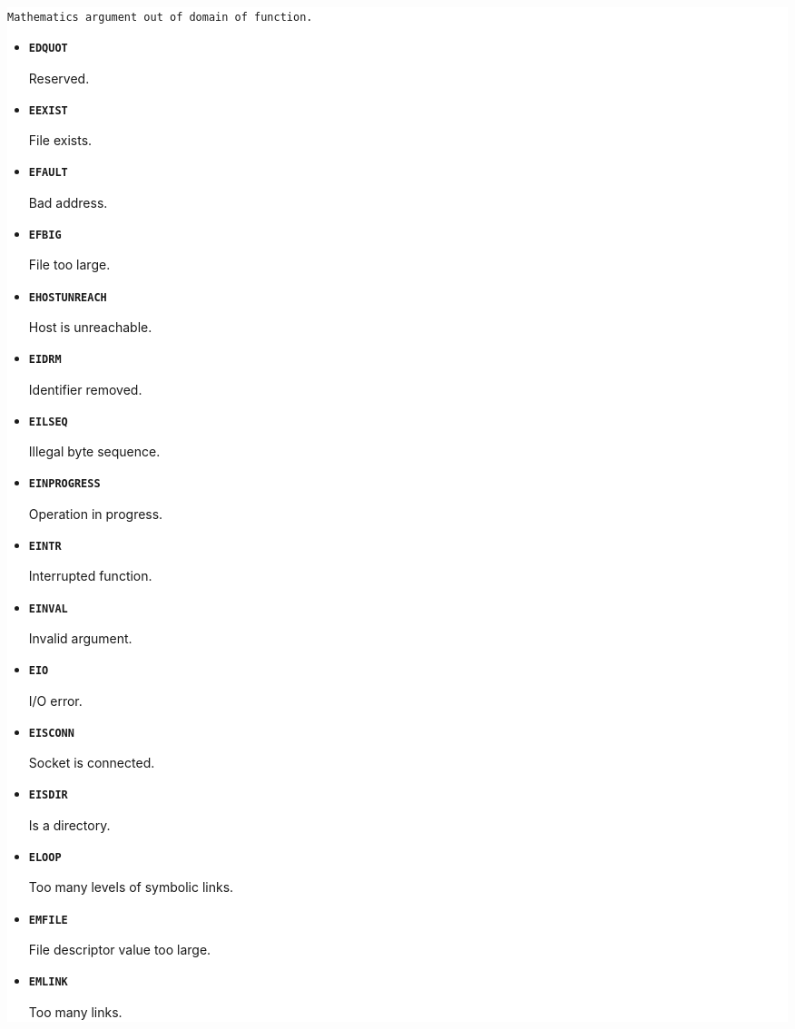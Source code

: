     Mathematics argument out of domain of function.

- <a href="#errno.dquot" name="errno.dquot"></a>**`EDQUOT`**

    Reserved.

- <a href="#errno.exist" name="errno.exist"></a>**`EEXIST`**

    File exists.

- <a href="#errno.fault" name="errno.fault"></a>**`EFAULT`**

    Bad address.

- <a href="#errno.fbig" name="errno.fbig"></a>**`EFBIG`**

    File too large.

- <a href="#errno.hostunreach" name="errno.hostunreach"></a>**`EHOSTUNREACH`**

    Host is unreachable.

- <a href="#errno.idrm" name="errno.idrm"></a>**`EIDRM`**

    Identifier removed.

- <a href="#errno.ilseq" name="errno.ilseq"></a>**`EILSEQ`**

    Illegal byte sequence.

- <a href="#errno.inprogress" name="errno.inprogress"></a>**`EINPROGRESS`**

    Operation in progress.

- <a href="#errno.intr" name="errno.intr"></a>**`EINTR`**

    Interrupted function.

- <a href="#errno.inval" name="errno.inval"></a>**`EINVAL`**

    Invalid argument.

- <a href="#errno.io" name="errno.io"></a>**`EIO`**

    I/O error.

- <a href="#errno.isconn" name="errno.isconn"></a>**`EISCONN`**

    Socket is connected.

- <a href="#errno.isdir" name="errno.isdir"></a>**`EISDIR`**

    Is a directory.

- <a href="#errno.loop" name="errno.loop"></a>**`ELOOP`**

    Too many levels of symbolic links.

- <a href="#errno.mfile" name="errno.mfile"></a>**`EMFILE`**

    File descriptor value too large.

- <a href="#errno.mlink" name="errno.mlink"></a>**`EMLINK`**

    Too many links.
